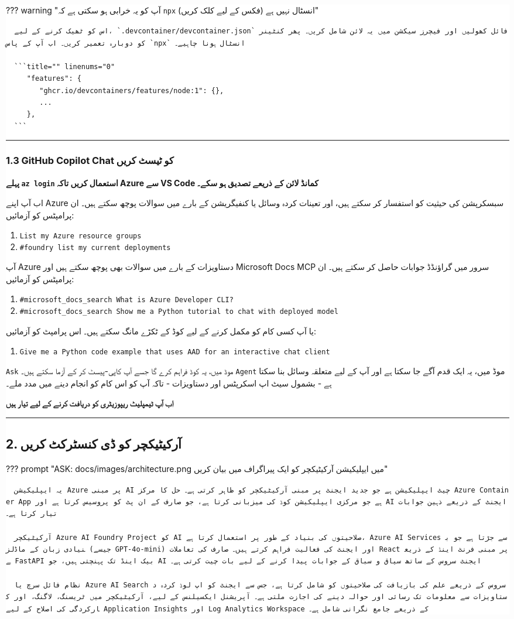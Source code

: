 ??? warning "آپ کو یہ خرابی ہو سکتی ہے کہ `npx` انسٹال نہیں ہے (فکس کے لیے کلک کریں)"

      اس کو ٹھیک کرنے کے لیے، `.devcontainer/devcontainer.json` فائل کھولیں اور فیچرز سیکشن میں یہ لائن شامل کریں۔ پھر کنٹینر کو دوبارہ تعمیر کریں۔ اب آپ کے پاس `npx` انسٹال ہونا چاہیے۔

      ```title="" linenums="0"
         "features": {
            "ghcr.io/devcontainers/features/node:1": {},
            ...
         },
      ```

---

### 1.3 GitHub Copilot Chat کو ٹیسٹ کریں

**پہلے `az login` استعمال کریں تاکہ Azure سے VS Code کمانڈ لائن کے ذریعے تصدیق ہو سکے۔**

اب آپ اپنے Azure سبسکرپشن کی حیثیت کو استفسار کر سکتے ہیں، اور تعینات کردہ وسائل یا کنفیگریشن کے بارے میں سوالات پوچھ سکتے ہیں۔ ان پرامپٹس کو آزمائیں:

1. `List my Azure resource groups`
1. `#foundry list my current deployments`

آپ Azure دستاویزات کے بارے میں سوالات بھی پوچھ سکتے ہیں اور Microsoft Docs MCP سرور میں گراؤنڈڈ جوابات حاصل کر سکتے ہیں۔ ان پرامپٹس کو آزمائیں:

1. `#microsoft_docs_search What is Azure Developer CLI?`
1. `#microsoft_docs_search Show me a Python tutorial to chat with deployed model`

یا آپ کسی کام کو مکمل کرنے کے لیے کوڈ کے ٹکڑے مانگ سکتے ہیں۔ اس پرامپٹ کو آزمائیں:

1. `Give me a Python code example that uses AAD for an interactive chat client`

`Ask` موڈ میں، یہ کوڈ فراہم کرے گا جسے آپ کاپی-پیسٹ کر کے آزما سکتے ہیں۔ `Agent` موڈ میں، یہ ایک قدم آگے جا سکتا ہے اور آپ کے لیے متعلقہ وسائل بنا سکتا ہے - بشمول سیٹ اپ اسکرپٹس اور دستاویزات - تاکہ آپ کو اس کام کو انجام دینے میں مدد ملے۔

**اب آپ ٹیمپلیٹ ریپوزیٹری کو دریافت کرنے کے لیے تیار ہیں**

---

## 2. آرکیٹیکچر کو ڈی کنسٹرکٹ کریں

??? prompt "ASK: docs/images/architecture.png میں ایپلیکیشن آرکیٹیکچر کو ایک پیراگراف میں بیان کریں"

      یہ ایپلیکیشن Azure پر مبنی AI چیٹ ایپلیکیشن ہے جو جدید ایجنٹ پر مبنی آرکیٹیکچر کو ظاہر کرتی ہے۔ حل کا مرکز Azure Container App ہے جو مرکزی ایپلیکیشن کوڈ کی میزبانی کرتا ہے، جو صارف کے ان پٹ کو پروسیس کرتا ہے اور AI ایجنٹ کے ذریعے ذہین جوابات تیار کرتا ہے۔
      
      آرکیٹیکچر Azure AI Foundry Project کو AI صلاحیتوں کی بنیاد کے طور پر استعمال کرتا ہے، Azure AI Services سے جڑتا ہے جو بنیادی زبان کے ماڈلز (جیسے GPT-4o-mini) اور ایجنٹ کی فعالیت فراہم کرتے ہیں۔ صارف کی تعاملات React پر مبنی فرنٹ اینڈ کے ذریعے FastAPI بیک اینڈ تک پہنچتی ہیں، جو AI ایجنٹ سروس کے ساتھ سیاق و سباق کے جوابات پیدا کرنے کے لیے بات چیت کرتی ہے۔
      
      نظام فائل سرچ یا Azure AI Search سروس کے ذریعے علم کی بازیافت کی صلاحیتوں کو شامل کرتا ہے، جس سے ایجنٹ کو اپ لوڈ کردہ دستاویزات سے معلومات تک رسائی اور حوالہ دینے کی اجازت ملتی ہے۔ آپریشنل ایکسیلنس کے لیے، آرکیٹیکچر میں ٹریسنگ، لاگنگ، اور کارکردگی کی اصلاح کے لیے Application Insights اور Log Analytics Workspace کے ذریعے جامع نگرانی شامل ہے۔
      